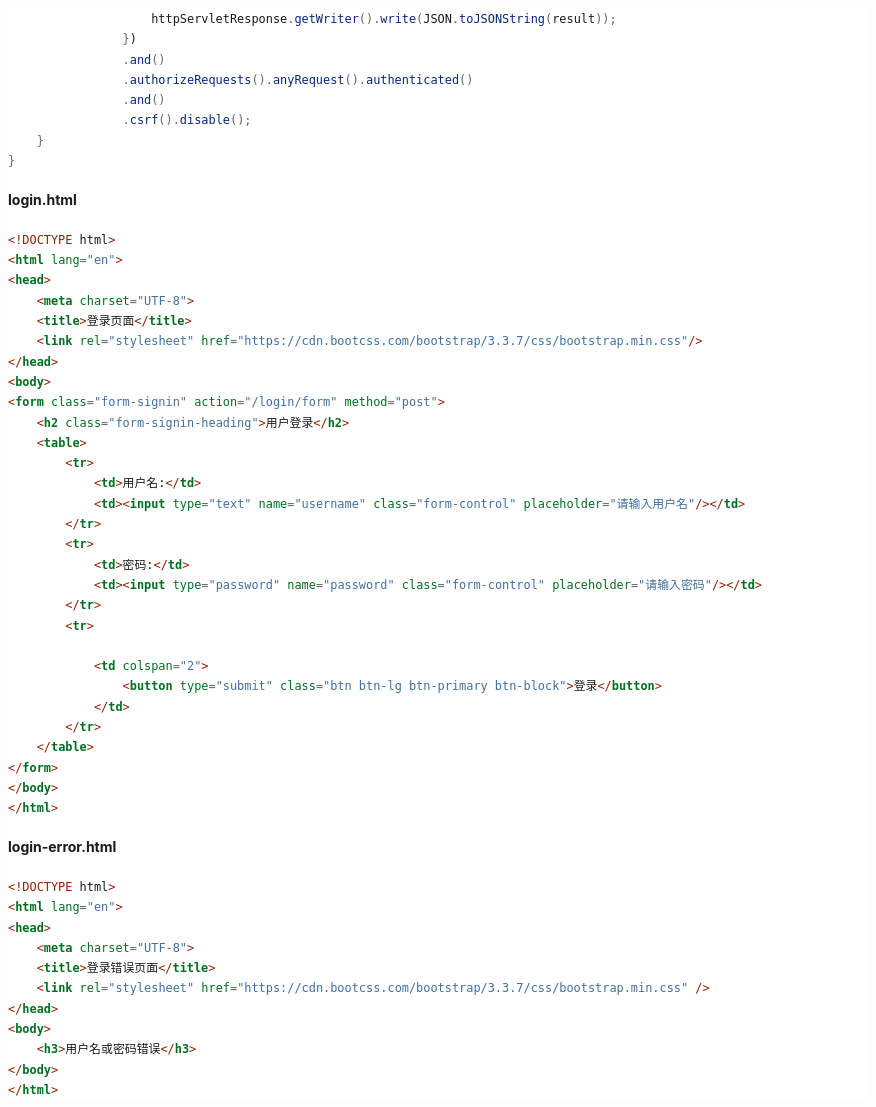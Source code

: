 ```java
                    httpServletResponse.getWriter().write(JSON.toJSONString(result));
                })
                .and()
                .authorizeRequests().anyRequest().authenticated()
                .and()
                .csrf().disable();
    }
}
```

#### login.html

```html
<!DOCTYPE html>
<html lang="en">
<head>
    <meta charset="UTF-8">
    <title>登录页面</title>
    <link rel="stylesheet" href="https://cdn.bootcss.com/bootstrap/3.3.7/css/bootstrap.min.css"/>
</head>
<body>
<form class="form-signin" action="/login/form" method="post">
    <h2 class="form-signin-heading">用户登录</h2>
    <table>
        <tr>
            <td>用户名:</td>
            <td><input type="text" name="username" class="form-control" placeholder="请输入用户名"/></td>
        </tr>
        <tr>
            <td>密码:</td>
            <td><input type="password" name="password" class="form-control" placeholder="请输入密码"/></td>
        </tr>
        <tr>

            <td colspan="2">
                <button type="submit" class="btn btn-lg btn-primary btn-block">登录</button>
            </td>
        </tr>
    </table>
</form>
</body>
</html>
```

#### login-error.html

```html
<!DOCTYPE html>
<html lang="en">
<head>
    <meta charset="UTF-8">
    <title>登录错误页面</title>
    <link rel="stylesheet" href="https://cdn.bootcss.com/bootstrap/3.3.7/css/bootstrap.min.css" />
</head>
<body>
    <h3>用户名或密码错误</h3>
</body>
</html>
```
